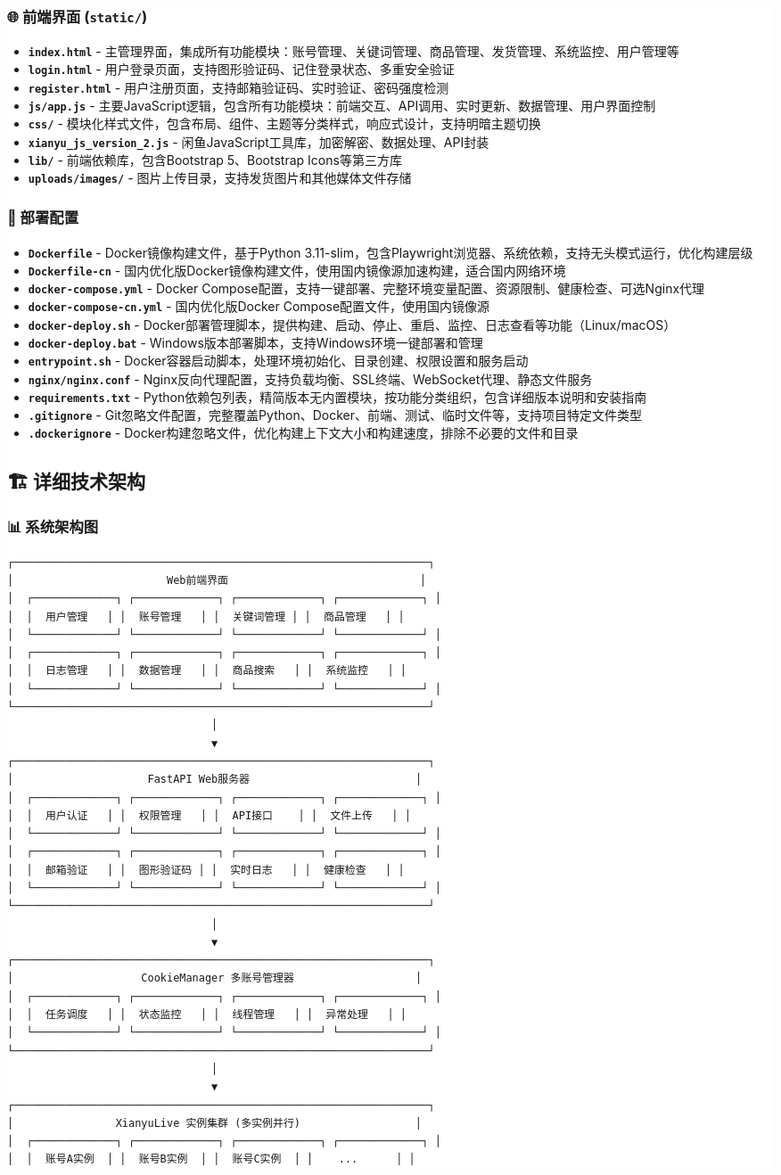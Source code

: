### 🌐 前端界面 (`static/`)
- **`index.html`** - 主管理界面，集成所有功能模块：账号管理、关键词管理、商品管理、发货管理、系统监控、用户管理等
- **`login.html`** - 用户登录页面，支持图形验证码、记住登录状态、多重安全验证
- **`register.html`** - 用户注册页面，支持邮箱验证码、实时验证、密码强度检测
- **`js/app.js`** - 主要JavaScript逻辑，包含所有功能模块：前端交互、API调用、实时更新、数据管理、用户界面控制
- **`css/`** - 模块化样式文件，包含布局、组件、主题等分类样式，响应式设计，支持明暗主题切换
- **`xianyu_js_version_2.js`** - 闲鱼JavaScript工具库，加密解密、数据处理、API封装
- **`lib/`** - 前端依赖库，包含Bootstrap 5、Bootstrap Icons等第三方库
- **`uploads/images/`** - 图片上传目录，支持发货图片和其他媒体文件存储

### 🐳 部署配置
- **`Dockerfile`** - Docker镜像构建文件，基于Python 3.11-slim，包含Playwright浏览器、系统依赖，支持无头模式运行，优化构建层级
- **`Dockerfile-cn`** - 国内优化版Docker镜像构建文件，使用国内镜像源加速构建，适合国内网络环境
- **`docker-compose.yml`** - Docker Compose配置，支持一键部署、完整环境变量配置、资源限制、健康检查、可选Nginx代理
- **`docker-compose-cn.yml`** - 国内优化版Docker Compose配置文件，使用国内镜像源
- **`docker-deploy.sh`** - Docker部署管理脚本，提供构建、启动、停止、重启、监控、日志查看等功能（Linux/macOS）
- **`docker-deploy.bat`** - Windows版本部署脚本，支持Windows环境一键部署和管理
- **`entrypoint.sh`** - Docker容器启动脚本，处理环境初始化、目录创建、权限设置和服务启动
- **`nginx/nginx.conf`** - Nginx反向代理配置，支持负载均衡、SSL终端、WebSocket代理、静态文件服务
- **`requirements.txt`** - Python依赖包列表，精简版本无内置模块，按功能分类组织，包含详细版本说明和安装指南
- **`.gitignore`** - Git忽略文件配置，完整覆盖Python、Docker、前端、测试、临时文件等，支持项目特定文件类型
- **`.dockerignore`** - Docker构建忽略文件，优化构建上下文大小和构建速度，排除不必要的文件和目录

## 🏗️ 详细技术架构

### 📊 系统架构图

```
┌─────────────────────────────────────────────────────────────────┐
│                        Web前端界面                              │
│  ┌─────────────┐ ┌─────────────┐ ┌─────────────┐ ┌─────────────┐ │
│  │  用户管理   │ │  账号管理   │ │  关键词管理 │ │  商品管理   │ │
│  └─────────────┘ └─────────────┘ └─────────────┘ └─────────────┘ │
│  ┌─────────────┐ ┌─────────────┐ ┌─────────────┐ ┌─────────────┐ │
│  │  日志管理   │ │  数据管理   │ │  商品搜索   │ │  系统监控   │ │
│  └─────────────┘ └─────────────┘ └─────────────┘ └─────────────┘ │
└─────────────────────────────────────────────────────────────────┘
                                │
                                ▼
┌─────────────────────────────────────────────────────────────────┐
│                     FastAPI Web服务器                          │
│  ┌─────────────┐ ┌─────────────┐ ┌─────────────┐ ┌─────────────┐ │
│  │  用户认证   │ │  权限管理   │ │  API接口    │ │  文件上传   │ │
│  └─────────────┘ └─────────────┘ └─────────────┘ └─────────────┘ │
│  ┌─────────────┐ ┌─────────────┐ ┌─────────────┐ ┌─────────────┐ │
│  │  邮箱验证   │ │  图形验证码 │ │  实时日志   │ │  健康检查   │ │
│  └─────────────┘ └─────────────┘ └─────────────┘ └─────────────┘ │
└─────────────────────────────────────────────────────────────────┘
                                │
                                ▼
┌─────────────────────────────────────────────────────────────────┐
│                    CookieManager 多账号管理器                   │
│  ┌─────────────┐ ┌─────────────┐ ┌─────────────┐ ┌─────────────┐ │
│  │  任务调度   │ │  状态监控   │ │  线程管理   │ │  异常处理   │ │
│  └─────────────┘ └─────────────┘ └─────────────┘ └─────────────┘ │
└─────────────────────────────────────────────────────────────────┘
                                │
                                ▼
┌─────────────────────────────────────────────────────────────────┐
│                XianyuLive 实例集群 (多实例并行)                  │
│  ┌─────────────┐ ┌─────────────┐ ┌─────────────┐ ┌─────────────┐ │
│  │  账号A实例  │ │  账号B实例  │ │  账号C实例  │ │    ...      │ │
```